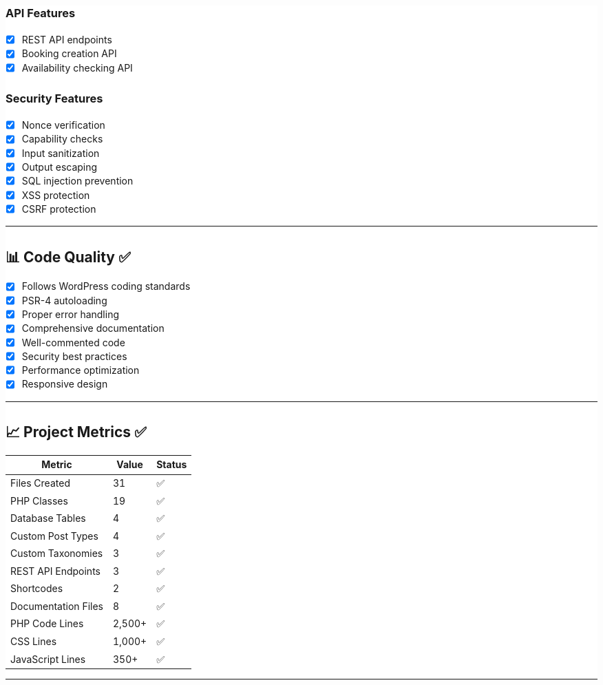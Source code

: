 ### API Features
- [x] REST API endpoints
- [x] Booking creation API
- [x] Availability checking API

### Security Features
- [x] Nonce verification
- [x] Capability checks
- [x] Input sanitization
- [x] Output escaping
- [x] SQL injection prevention
- [x] XSS protection
- [x] CSRF protection

---

## 📊 Code Quality ✅

- [x] Follows WordPress coding standards
- [x] PSR-4 autoloading
- [x] Proper error handling
- [x] Comprehensive documentation
- [x] Well-commented code
- [x] Security best practices
- [x] Performance optimization
- [x] Responsive design

---

## 📈 Project Metrics ✅

| Metric | Value | Status |
|--------|-------|--------|
| Files Created | 31 | ✅ |
| PHP Classes | 19 | ✅ |
| Database Tables | 4 | ✅ |
| Custom Post Types | 4 | ✅ |
| Custom Taxonomies | 3 | ✅ |
| REST API Endpoints | 3 | ✅ |
| Shortcodes | 2 | ✅ |
| Documentation Files | 8 | ✅ |
| PHP Code Lines | 2,500+ | ✅ |
| CSS Lines | 1,000+ | ✅ |
| JavaScript Lines | 350+ | ✅ |

---